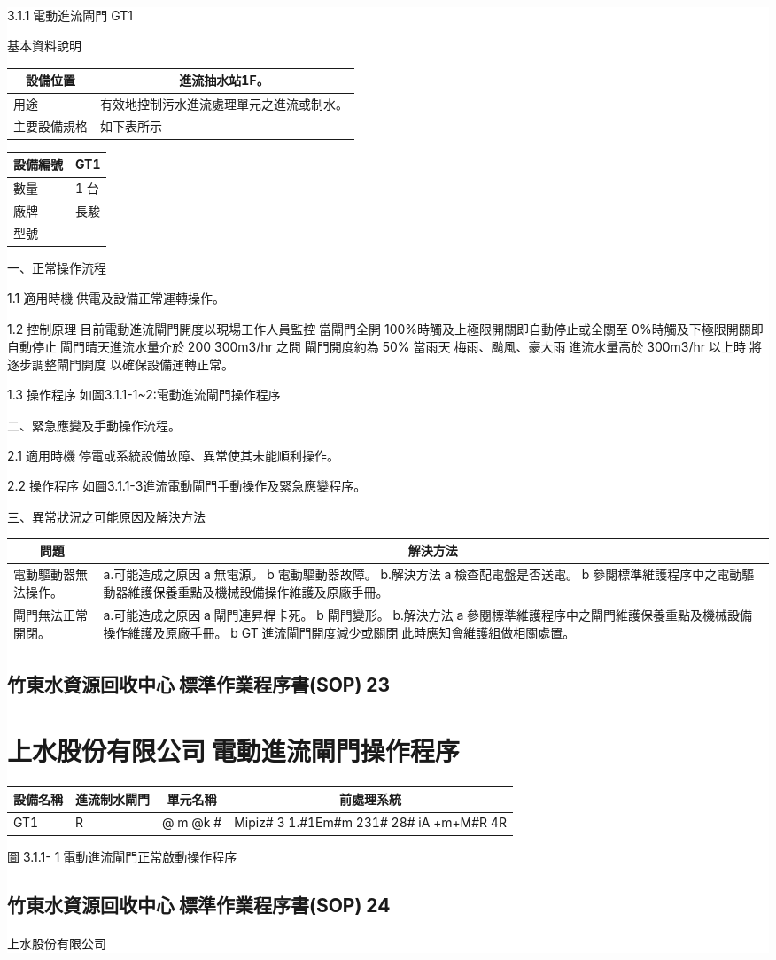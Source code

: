 3.1.1 電動進流閘門 GT1

基本資料說明

|設備位置|進流抽水站1F。|
|---|---|
|用途|有效地控制污水進流處理單元之進流或制水。|
|主要設備規格|如下表所示|

|設備編號|GT1|
|---|---|
|數量|1 台|
|廠牌|長駿|
|型號| |

一、正常操作流程

1.1 適用時機 供電及設備正常運轉操作。

1.2 控制原理 目前電動進流閘門開度以現場工作人員監控 當閘門全開 100%時觸及上極限開關即自動停止或全關至 0%時觸及下極限開關即自動停止 閘門晴天進流水量介於 200 300m3/hr 之間 閘門開度約為 50% 當雨天 梅雨、颱風、豪大雨 進流水量高於 300m3/hr 以上時 將逐步調整閘門開度 以確保設備運轉正常。

1.3 操作程序 如圖3.1.1-1~2:電動進流閘門操作程序

二、緊急應變及手動操作流程。

2.1 適用時機 停電或系統設備故障、異常使其未能順利操作。

2.2 操作程序 如圖3.1.1-3進流電動閘門手動操作及緊急應變程序。

三、異常狀況之可能原因及解決方法

|問題|解決方法|
|---|---|
|電動驅動器無法操作。|a.可能造成之原因 a 無電源。 b 電動驅動器故障。 b.解決方法 a 檢查配電盤是否送電。 b 參閱標準維護程序中之電動驅動器維護保養重點及機械設備操作維護及原廠手冊。|
|閘門無法正常開閉。|a.可能造成之原因 a 閘門連昇桿卡死。 b 閘門變形。 b.解決方法 a 參閱標準維護程序中之閘門維護保養重點及機械設備操作維護及原廠手冊。 b GT 進流閘門開度減少或關閉 此時應知會維護組做相關處置。|

竹東水資源回收中心 標準作業程序書(SOP) 23
---
# 上水股份有限公司 電動進流閘門操作程序

|設備名稱|進流制水閘門|單元名稱|前處理系統|
|---|---|---|---|
|GT1|R|@ m @k #|Mipiz# 3 1.#1Em#m 231# 28# iA +m+M#R 4R|

圖 3.1.1- 1 電動進流閘門正常啟動操作程序

竹東水資源回收中心 標準作業程序書(SOP) 24
---
上水股份有限公司
